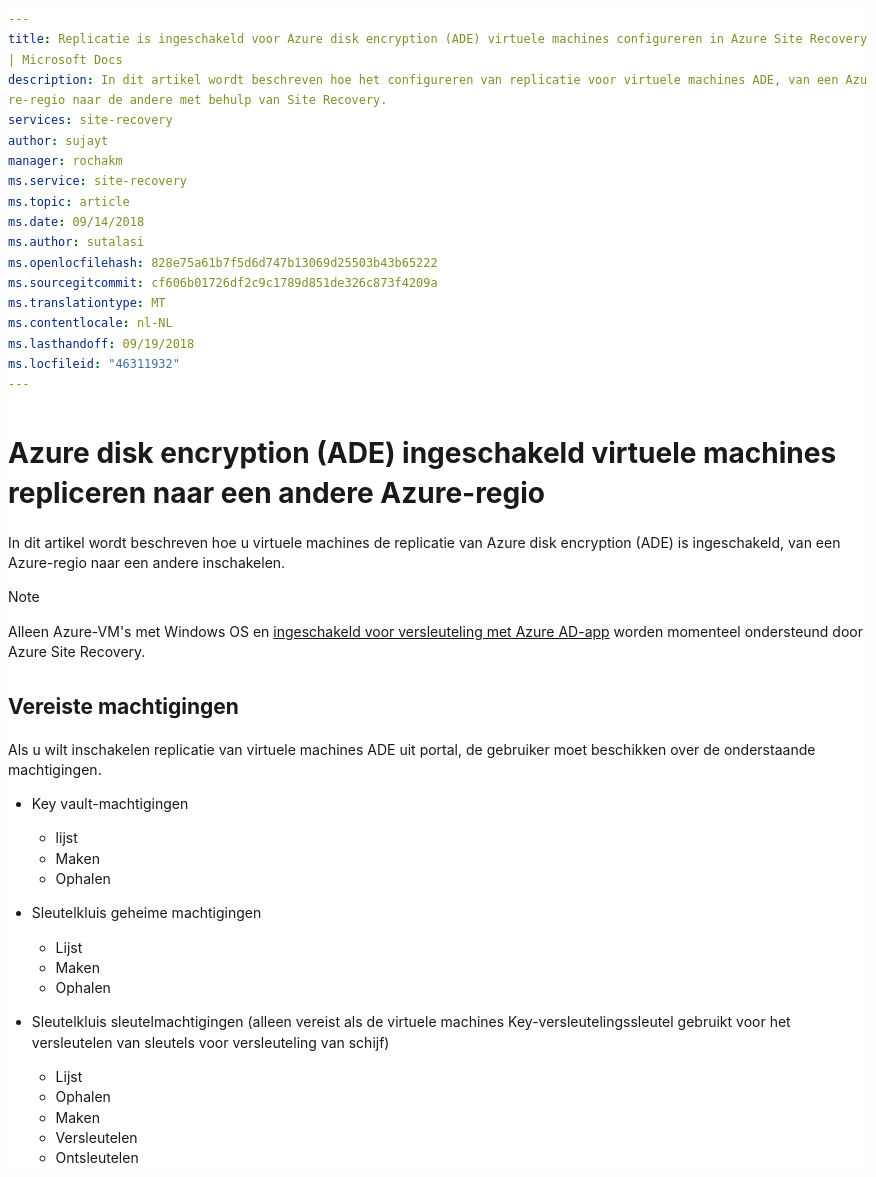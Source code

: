 ```yaml
---
title: Replicatie is ingeschakeld voor Azure disk encryption (ADE) virtuele machines configureren in Azure Site Recovery | Microsoft Docs
description: In dit artikel wordt beschreven hoe het configureren van replicatie voor virtuele machines ADE, van een Azure-regio naar de andere met behulp van Site Recovery.
services: site-recovery
author: sujayt
manager: rochakm
ms.service: site-recovery
ms.topic: article
ms.date: 09/14/2018
ms.author: sutalasi
ms.openlocfilehash: 828e75a61b7f5d6d747b13069d25503b43b65222
ms.sourcegitcommit: cf606b01726df2c9c1789d851de326c873f4209a
ms.translationtype: MT
ms.contentlocale: nl-NL
ms.lasthandoff: 09/19/2018
ms.locfileid: "46311932"
---
```

# <a name="replicate-azure-disk-encryption-ade-enabled-virtual-machines-to-another-azure-region"></a>Azure disk encryption (ADE) ingeschakeld virtuele machines repliceren naar een andere Azure-regio

In dit artikel wordt beschreven hoe u virtuele machines de replicatie van Azure disk encryption (ADE) is ingeschakeld, van een Azure-regio naar een andere inschakelen.

>[!NOTE]
>Alleen Azure-VM's met Windows OS en [ingeschakeld voor versleuteling met Azure AD-app](https://aka.ms/ade-aad-app) worden momenteel ondersteund door Azure Site Recovery.
>

## <a name="required-user-permissions"></a>Vereiste machtigingen

Als u wilt inschakelen replicatie van virtuele machines ADE uit portal, de gebruiker moet beschikken over de onderstaande machtigingen.
- Key vault-machtigingen
    - lijst
    - Maken
    - Ophalen

-   Sleutelkluis geheime machtigingen
    - Lijst
    - Maken
    - Ophalen

- Sleutelkluis sleutelmachtigingen (alleen vereist als de virtuele machines Key-versleutelingssleutel gebruikt voor het versleutelen van sleutels voor versleuteling van schijf)
    - Lijst
    - Ophalen
    - Maken
    - Versleutelen
    - Ontsleutelen

